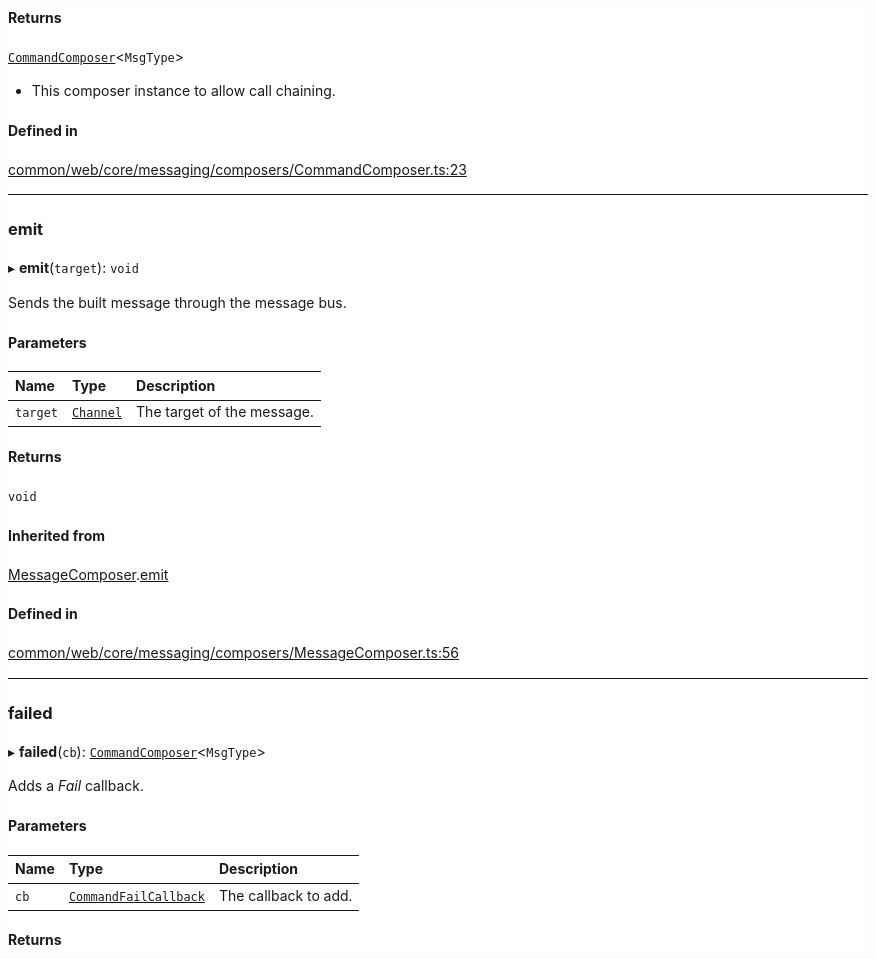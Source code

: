 #### Returns

[`CommandComposer`](common_web_core_messaging_composers_CommandComposer.CommandComposer.md)<`MsgType`\>

- This composer instance to allow call chaining.

#### Defined in

[common/web/core/messaging/composers/CommandComposer.ts:23](https://github.com/Soroush9978/rds-ng/blob/9a997cb/src/common/web/core/messaging/composers/CommandComposer.ts#L23)

___

### emit

▸ **emit**(`target`): `void`

Sends the built message through the message bus.

#### Parameters

| Name | Type | Description |
| :------ | :------ | :------ |
| `target` | [`Channel`](common_web_core_messaging_Channel.Channel.md) | The target of the message. |

#### Returns

`void`

#### Inherited from

[MessageComposer](common_web_core_messaging_composers_MessageComposer.MessageComposer.md).[emit](common_web_core_messaging_composers_MessageComposer.MessageComposer.md#emit)

#### Defined in

[common/web/core/messaging/composers/MessageComposer.ts:56](https://github.com/Soroush9978/rds-ng/blob/9a997cb/src/common/web/core/messaging/composers/MessageComposer.ts#L56)

___

### failed

▸ **failed**(`cb`): [`CommandComposer`](common_web_core_messaging_composers_CommandComposer.CommandComposer.md)<`MsgType`\>

Adds a *Fail* callback.

#### Parameters

| Name | Type | Description |
| :------ | :------ | :------ |
| `cb` | [`CommandFailCallback`](../modules/common_web_core_messaging_CommandReply.md#commandfailcallback) | The callback to add. |

#### Returns

